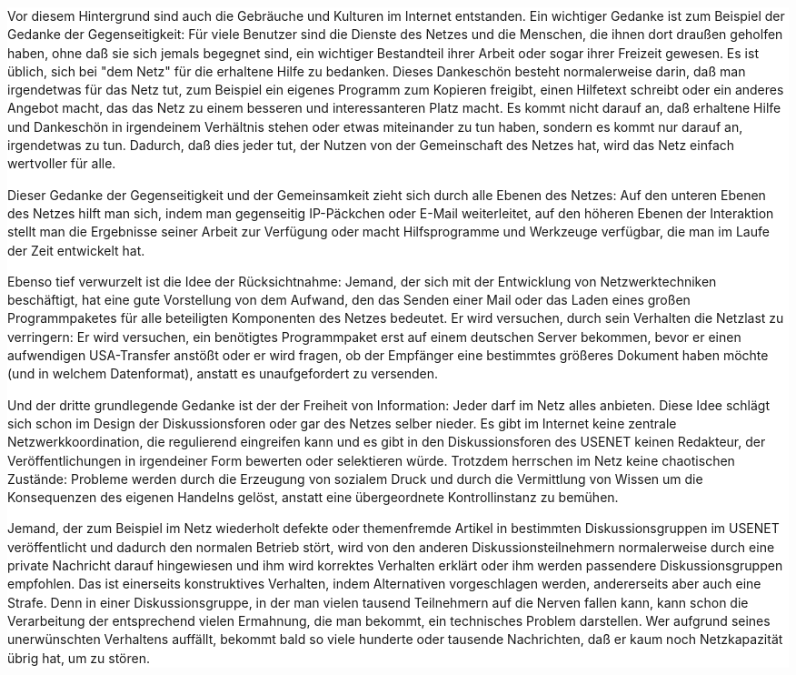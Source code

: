 Vor diesem Hintergrund sind auch die Gebräuche und Kulturen im
Internet entstanden. Ein wichtiger Gedanke ist zum Beispiel der
Gedanke der Gegenseitigkeit: Für viele Benutzer sind die Dienste des
Netzes und die Menschen, die ihnen dort draußen geholfen haben, ohne
daß sie sich jemals begegnet sind, ein wichtiger Bestandteil ihrer
Arbeit oder sogar ihrer Freizeit gewesen. Es ist üblich, sich bei
"dem Netz" für die erhaltene Hilfe zu bedanken. Dieses Dankeschön
besteht normalerweise darin, daß man irgendetwas für das Netz tut,
zum Beispiel ein eigenes Programm zum Kopieren freigibt, einen
Hilfetext schreibt oder ein anderes Angebot macht, das das Netz zu
einem besseren und interessanteren Platz macht. Es kommt nicht darauf
an, daß erhaltene Hilfe und Dankeschön in irgendeinem Verhältnis
stehen oder etwas miteinander zu tun haben, sondern es kommt nur
darauf an, irgendetwas zu tun. Dadurch, daß dies jeder tut, der
Nutzen von der Gemeinschaft des Netzes hat, wird das Netz einfach
wertvoller für alle.

Dieser Gedanke der Gegenseitigkeit und der Gemeinsamkeit zieht sich
durch alle Ebenen des Netzes: Auf den unteren Ebenen des Netzes hilft
man sich, indem man gegenseitig IP-Päckchen oder E-Mail weiterleitet,
auf den höheren Ebenen der Interaktion stellt man die Ergebnisse
seiner Arbeit zur Verfügung oder macht Hilfsprogramme und Werkzeuge
verfügbar, die man im Laufe der Zeit entwickelt hat.

Ebenso tief verwurzelt ist die Idee der Rücksichtnahme: Jemand, der
sich mit der Entwicklung von Netzwerktechniken beschäftigt, hat eine
gute Vorstellung von dem Aufwand, den das Senden einer Mail oder das
Laden eines großen Programmpaketes für alle beteiligten Komponenten
des Netzes bedeutet. Er wird versuchen, durch sein Verhalten die
Netzlast zu verringern: Er wird versuchen, ein benötigtes
Programmpaket erst auf einem deutschen Server bekommen, bevor er
einen aufwendigen USA-Transfer anstößt oder er wird fragen, ob der
Empfänger eine bestimmtes größeres Dokument haben möchte (und in
welchem Datenformat), anstatt es unaufgefordert zu versenden.

Und der dritte grundlegende Gedanke ist der der Freiheit von
Information: Jeder darf im Netz alles anbieten. Diese Idee schlägt
sich schon im Design der Diskussionsforen oder gar des Netzes selber
nieder. Es gibt im Internet keine zentrale Netzwerkkoordination, die
regulierend eingreifen kann und es gibt in den Diskussionsforen des
USENET keinen Redakteur, der Veröffentlichungen in irgendeiner Form
bewerten oder selektieren würde. Trotzdem herrschen im Netz keine
chaotischen Zustände: Probleme werden durch die Erzeugung von
sozialem Druck und durch die Vermittlung von Wissen um die
Konsequenzen des eigenen Handelns gelöst, anstatt eine übergeordnete
Kontrollinstanz zu bemühen.

Jemand, der zum Beispiel im Netz wiederholt defekte oder themenfremde
Artikel in bestimmten Diskussionsgruppen im USENET veröffentlicht und
dadurch den normalen Betrieb stört, wird von den anderen
Diskussionsteilnehmern normalerweise durch eine private Nachricht
darauf hingewiesen und ihm wird korrektes Verhalten erklärt oder ihm
werden passendere Diskussionsgruppen empfohlen. Das ist einerseits
konstruktives Verhalten, indem Alternativen vorgeschlagen werden,
andererseits aber auch eine Strafe. Denn in einer Diskussionsgruppe,
in der man vielen tausend Teilnehmern auf die Nerven fallen kann,
kann schon die Verarbeitung der entsprechend vielen Ermahnung, die
man bekommt, ein technisches Problem darstellen. Wer aufgrund seines
unerwünschten Verhaltens auffällt, bekommt bald so viele hunderte
oder tausende Nachrichten, daß er kaum noch Netzkapazität übrig hat,
um zu stören.
